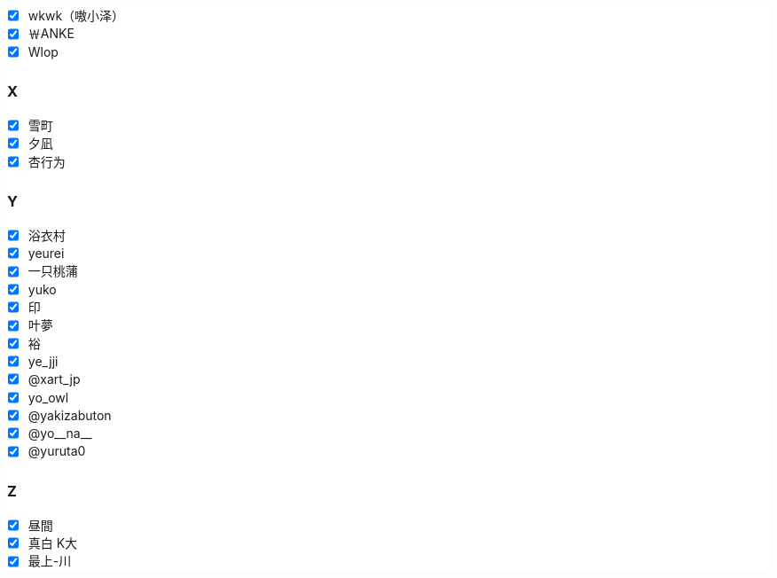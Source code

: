 - [x] wkwk（嗷小泽）
- [x] ￦ANKE
- [x] Wlop
### X
- [x] 雪町
- [x] 夕凪
- [x] 杏行为
### Y
- [x] 浴衣村
- [x] yeurei
- [x] 一只桃蒲
- [x] yuko
- [x] 印
- [x] 叶夢
- [x] 裕
- [x] ye_jji
- [x] @xart_jp
- [x] yo_owl
- [x] @yakizabuton
- [x] @yo__na__
- [x] @yuruta0
### Z
- [x] 昼間
- [x] 真白 K大
- [x] 最上-川